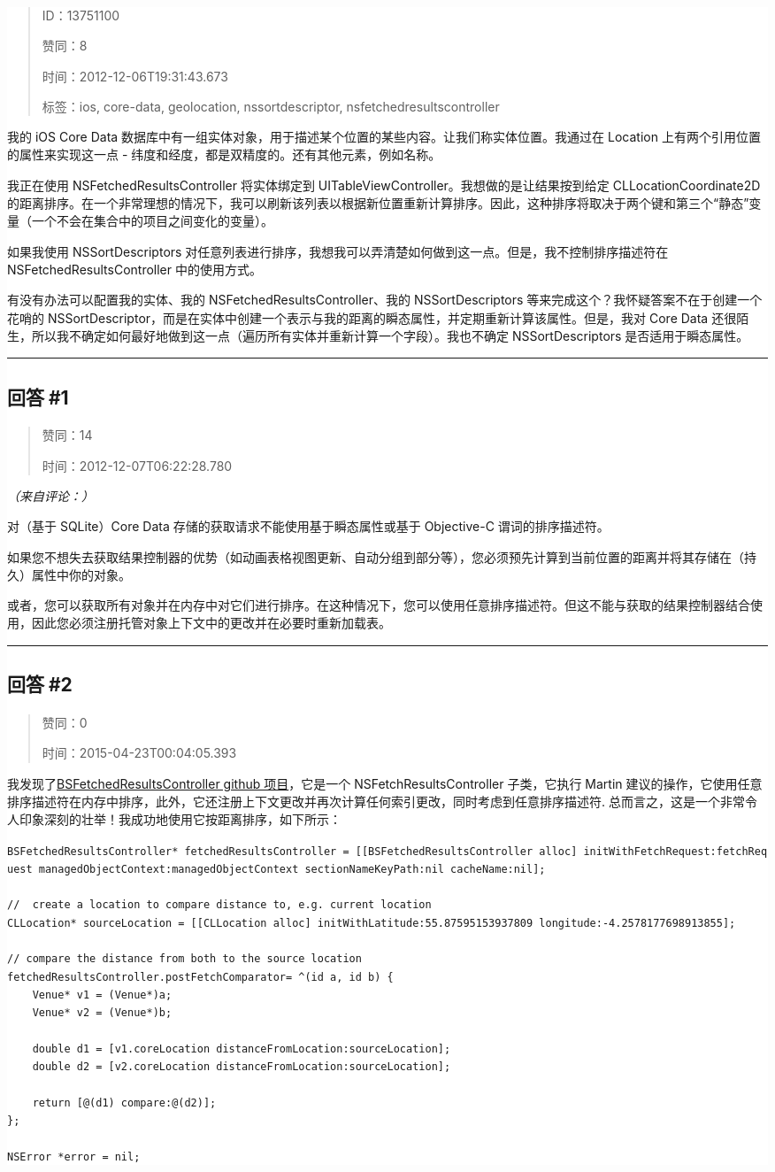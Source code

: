 > ID：13751100
> 
> 赞同：8
> 
> 时间：2012-12-06T19:31:43.673
> 
> 标签：ios, core-data, geolocation, nssortdescriptor, nsfetchedresultscontroller

我的 iOS Core Data 数据库中有一组实体对象，用于描述某个位置的某些内容。让我们称实体位置。我通过在 Location 上有两个引用位置的属性来实现这一点 - 纬度和经度，都是双精度的。还有其他元素，例如名称。

我正在使用 NSFetchedResultsController 将实体绑定到 UITableViewController。我想做的是让结果按到给定 CLLocationCoordinate2D 的距离排序。在一个非常理想的情况下，我可以刷新该列表以根据新位置重新计算排序。因此，这种排序将取决于两个键和第三个“静态”变量（一个不会在集合中的项目之间变化的变量）。

如果我使用 NSSortDescriptors 对任意列表进行排序，我想我可以弄清楚如何做到这一点。但是，我不控制排序描述符在 NSFetchedResultsController 中的使用方式。

有没有办法可以配置我的实体、我的 NSFetchedResultsController、我的 NSSortDescriptors 等来完成这个？我怀疑答案不在于创建一个花哨的 NSSortDescriptor，而是在实体中创建一个表示与我的距离的瞬态属性，并定期重新计算该属性。但是，我对 Core Data 还很陌生，所以我不确定如何最好地做到这一点（遍历所有实体并重新计算一个字段）。我也不确定 NSSortDescriptors 是否适用于瞬态属性。

* * *

## 回答 #1

> 赞同：14
> 
> 时间：2012-12-07T06:22:28.780

*（来自评论：）*

对（基于 SQLite）Core Data 存储的获取请求不能使用基于瞬态属性或基于 Objective-C 谓词的排序描述符。

如果您不想失去获取结果控制器的优势（如动画表格视图更新、自动分组到部分等），您必须预先计算到当前位置的距离并将其存储在（持久）属性中你的对象。

或者，您可以获取所有对象并在内存中对它们进行排序。在这种情况下，您可以使用任意排序描述符。但这不能与获取的结果控制器结合使用，因此您必须注册托管对象上下文中的更改并在必要时重新加载表。

* * *

## 回答 #2

> 赞同：0
> 
> 时间：2015-04-23T00:04:05.393

我发现了[BSFetchedResultsController github 项目](https://github.com/blindingskies/BSFetchedResultsController)，它是一个 NSFetchResultsController 子类，它执行 Martin 建议的操作，它使用任意排序描述符在内存中排序，此外，它还注册上下文更改并再次计算任何索引更改，同时考虑到任意排序描述符. 总而言之，这是一个非常令人印象深刻的壮举！我成功地使用它按距离排序，如下所示：

```
BSFetchedResultsController* fetchedResultsController = [[BSFetchedResultsController alloc] initWithFetchRequest:fetchRequest managedObjectContext:managedObjectContext sectionNameKeyPath:nil cacheName:nil];

//  create a location to compare distance to, e.g. current location
CLLocation* sourceLocation = [[CLLocation alloc] initWithLatitude:55.87595153937809 longitude:-4.2578177698913855];

// compare the distance from both to the source location
fetchedResultsController.postFetchComparator= ^(id a, id b) {
    Venue* v1 = (Venue*)a;
    Venue* v2 = (Venue*)b;

    double d1 = [v1.coreLocation distanceFromLocation:sourceLocation];
    double d2 = [v2.coreLocation distanceFromLocation:sourceLocation];

    return [@(d1) compare:@(d2)];
};

NSError *error = nil;
```